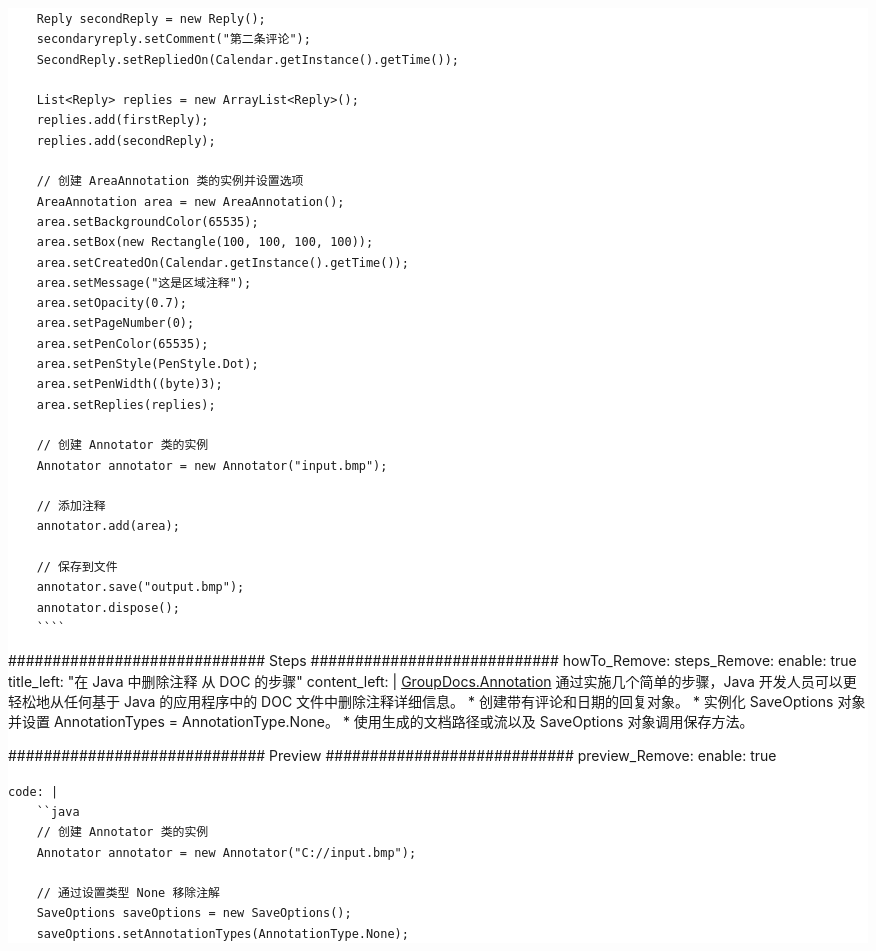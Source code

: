         Reply secondReply = new Reply();
        secondaryreply.setComment("第二条评论");
        SecondReply.setRepliedOn(Calendar.getInstance().getTime());
        
        List<Reply> replies = new ArrayList<Reply>();
        replies.add(firstReply);
        replies.add(secondReply);
        
        // 创建 AreaAnnotation 类的实例并设置选项
        AreaAnnotation area = new AreaAnnotation();
        area.setBackgroundColor(65535);
        area.setBox(new Rectangle(100, 100, 100, 100));
        area.setCreatedOn(Calendar.getInstance().getTime());
        area.setMessage("这是区域注释");
        area.setOpacity(0.7);
        area.setPageNumber(0);
        area.setPenColor(65535);
        area.setPenStyle(PenStyle.Dot);
        area.setPenWidth((byte)3);
        area.setReplies(replies);
        
        // 创建 Annotator 类的实例
        Annotator annotator = new Annotator("input.bmp");
        
        // 添加注释
        annotator.add(area);
        
        // 保存到文件
        annotator.save("output.bmp");
        annotator.dispose();
        ````

############################# Steps ############################
howTo_Remove:
steps_Remove:
    enable: true
    title_left: "在 Java 中删除注释 从 DOC 的步骤"
    content_left: |
        [GroupDocs.Annotation](/annotation/java/) 通过实施几个简单的步骤，Java 开发人员可以更轻松地从任何基于 Java 的应用程序中的 DOC 文件中删除注释详细信息。
        * 创建带有评论和日期的回复对象。
        * 实例化 SaveOptions 对象并设置 AnnotationTypes = AnnotationType.None。
        * 使用生成的文档路径或流以及 SaveOptions 对象调用保存方法。

############################# Preview ############################
preview_Remove:
    enable: true
    
    code: |
        ``java
        // 创建 Annotator 类的实例
        Annotator annotator = new Annotator("C://input.bmp");

        // 通过设置类型 None 移除注解
        SaveOptions saveOptions = new SaveOptions();
        saveOptions.setAnnotationTypes(AnnotationType.None);
